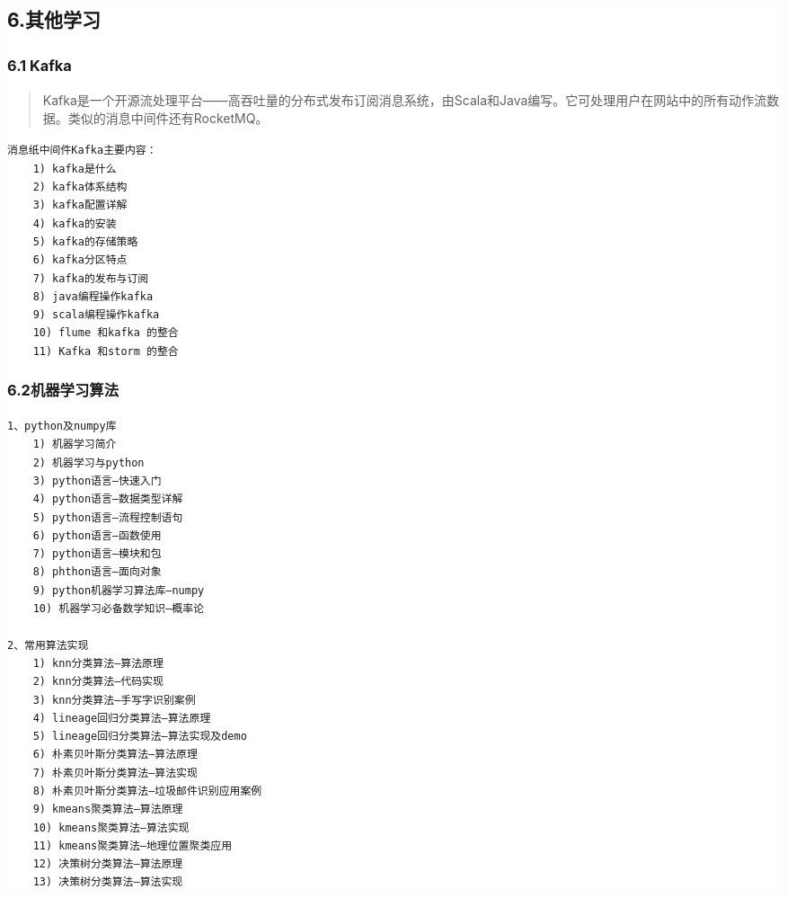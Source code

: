 ## 6.其他学习

### 6.1  Kafka

> Kafka是一个开源流处理平台——高吞吐量的分布式发布订阅消息系统，由Scala和Java编写。它可处理用户在网站中的所有动作流数据。类似的消息中间件还有RocketMQ。

```
消息纸中间件Kafka主要内容：
    1) kafka是什么
    2) kafka体系结构
    3) kafka配置详解
    4) kafka的安装
    5) kafka的存储策略
    6) kafka分区特点
    7) kafka的发布与订阅
    8) java编程操作kafka
    9) scala编程操作kafka
    10) flume 和kafka 的整合
    11) Kafka 和storm 的整合
```



### 6.2机器学习算法
```
1、python及numpy库
    1) 机器学习简介
    2) 机器学习与python
    3) python语言–快速入门
    4) python语言–数据类型详解
    5) python语言–流程控制语句
    6) python语言–函数使用
    7) python语言–模块和包
    8) phthon语言–面向对象
    9) python机器学习算法库–numpy
    10) 机器学习必备数学知识–概率论

2、常用算法实现
    1) knn分类算法–算法原理
    2) knn分类算法–代码实现
    3) knn分类算法–手写字识别案例
    4) lineage回归分类算法–算法原理
    5) lineage回归分类算法–算法实现及demo
    6) 朴素贝叶斯分类算法–算法原理
    7) 朴素贝叶斯分类算法–算法实现
    8) 朴素贝叶斯分类算法–垃圾邮件识别应用案例
    9) kmeans聚类算法–算法原理
    10) kmeans聚类算法–算法实现
    11) kmeans聚类算法–地理位置聚类应用
    12) 决策树分类算法–算法原理
    13) 决策树分类算法–算法实现
```
